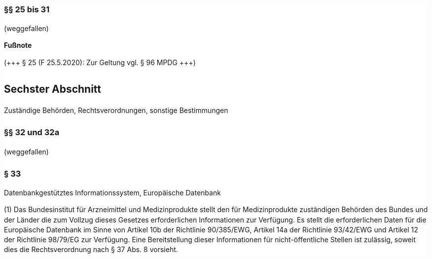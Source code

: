 ### §§ 25 bis 31  
(weggefallen)

<div>

  
**Fußnote**

<div class="jnhtml">

<div>

<div class="jurAbsatz">

(+++ § 25 (F 25.5.2020): Zur Geltung vgl. § 96 MPDG +++)

</div>

</div>

</div>

</div>

<span id="BJNR196300994BJNG001301377.html"></span>

## Sechster Abschnitt  
Zuständige Behörden, Rechtsverordnungen, sonstige Bestimmungen

<span id="BJNR196300994BJNE004508311.html"></span>

### §§ 32 und 32a  
(weggefallen)

<span id="BJNR196300994BJNE004811116.html"></span>

### § 33  
Datenbankgestütztes Informationssystem, Europäische Datenbank

<div>

<div class="jnhtml">

<div>

<div class="jurAbsatz">

(1) Das Bundesinstitut für Arzneimittel und Medizinprodukte stellt den
für Medizinprodukte zuständigen Behörden des Bundes und der Länder die
zum Vollzug dieses Gesetzes erforderlichen Informationen zur Verfügung.
Es stellt die erforderlichen Daten für die Europäische Datenbank im
Sinne von Artikel 10b der Richtlinie 90/385/EWG, Artikel 14a der
Richtlinie 93/42/EWG und Artikel 12 der Richtlinie 98/79/EG zur
Verfügung. Eine Bereitstellung dieser Informationen für
nicht-öffentliche Stellen ist zulässig, soweit dies die
Rechtsverordnung nach § 37 Abs. 8 vorsieht.

</div>
